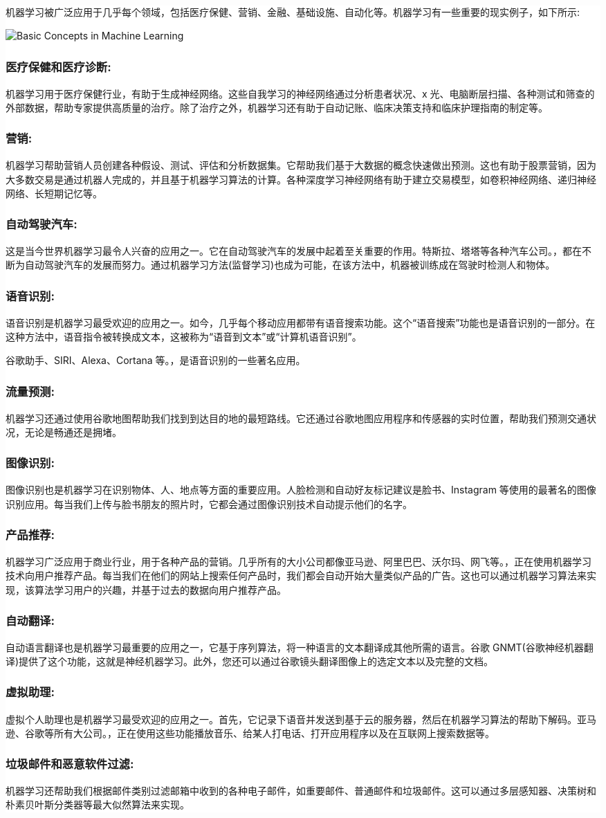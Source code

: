 机器学习被广泛应用于几乎每个领域，包括医疗保健、营销、金融、基础设施、自动化等。机器学习有一些重要的现实例子，如下所示:

![Basic Concepts in Machine Learning](../Images/873da978721d0048e9409e1643e3dffc.png)

### 医疗保健和医疗诊断:

机器学习用于医疗保健行业，有助于生成神经网络。这些自我学习的神经网络通过分析患者状况、x 光、电脑断层扫描、各种测试和筛查的外部数据，帮助专家提供高质量的治疗。除了治疗之外，机器学习还有助于自动记账、临床决策支持和临床护理指南的制定等。

### 营销:

机器学习帮助营销人员创建各种假设、测试、评估和分析数据集。它帮助我们基于大数据的概念快速做出预测。这也有助于股票营销，因为大多数交易是通过机器人完成的，并且基于机器学习算法的计算。各种深度学习神经网络有助于建立交易模型，如卷积神经网络、递归神经网络、长短期记忆等。

### 自动驾驶汽车:

这是当今世界机器学习最令人兴奋的应用之一。它在自动驾驶汽车的发展中起着至关重要的作用。特斯拉、塔塔等各种汽车公司。，都在不断为自动驾驶汽车的发展而努力。通过机器学习方法(监督学习)也成为可能，在该方法中，机器被训练成在驾驶时检测人和物体。

### 语音识别:

语音识别是机器学习最受欢迎的应用之一。如今，几乎每个移动应用都带有语音搜索功能。这个“语音搜索”功能也是语音识别的一部分。在这种方法中，语音指令被转换成文本，这被称为“语音到文本”或“计算机语音识别”。

谷歌助手、SIRI、Alexa、Cortana 等。，是语音识别的一些著名应用。

### 流量预测:

机器学习还通过使用谷歌地图帮助我们找到到达目的地的最短路线。它还通过谷歌地图应用程序和传感器的实时位置，帮助我们预测交通状况，无论是畅通还是拥堵。

### 图像识别:

图像识别也是机器学习在识别物体、人、地点等方面的重要应用。人脸检测和自动好友标记建议是脸书、Instagram 等使用的最著名的图像识别应用。每当我们上传与脸书朋友的照片时，它都会通过图像识别技术自动提示他们的名字。

### 产品推荐:

机器学习广泛应用于商业行业，用于各种产品的营销。几乎所有的大小公司都像亚马逊、阿里巴巴、沃尔玛、网飞等。，正在使用机器学习技术向用户推荐产品。每当我们在他们的网站上搜索任何产品时，我们都会自动开始大量类似产品的广告。这也可以通过机器学习算法来实现，该算法学习用户的兴趣，并基于过去的数据向用户推荐产品。

### 自动翻译:

自动语言翻译也是机器学习最重要的应用之一，它基于序列算法，将一种语言的文本翻译成其他所需的语言。谷歌 GNMT(谷歌神经机器翻译)提供了这个功能，这就是神经机器学习。此外，您还可以通过谷歌镜头翻译图像上的选定文本以及完整的文档。

### 虚拟助理:

虚拟个人助理也是机器学习最受欢迎的应用之一。首先，它记录下语音并发送到基于云的服务器，然后在机器学习算法的帮助下解码。亚马逊、谷歌等所有大公司。，正在使用这些功能播放音乐、给某人打电话、打开应用程序以及在互联网上搜索数据等。

### 垃圾邮件和恶意软件过滤:

机器学习还帮助我们根据邮件类别过滤邮箱中收到的各种电子邮件，如重要邮件、普通邮件和垃圾邮件。这可以通过多层感知器、决策树和朴素贝叶斯分类器等最大似然算法来实现。
